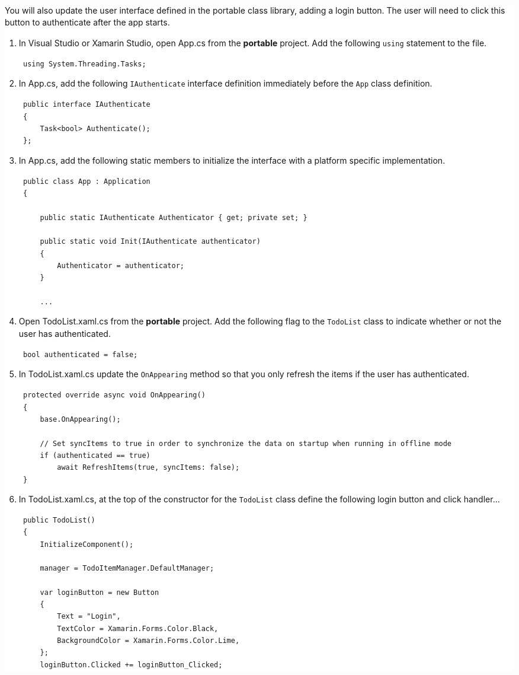 You will also update the user interface defined in the portable class library, adding a login button. The user will need to click this button to authenticate after the app starts.

1. In Visual Studio or Xamarin Studio, open App.cs from the **portable** project. Add the following `using` statement to the file.

		using System.Threading.Tasks;

2. In App.cs, add the following `IAuthenticate` interface definition immediately before the `App` class definition.

	    public interface IAuthenticate
	    {
	        Task<bool> Authenticate();
	    };

3. In App.cs, add the following static members to initialize the interface with a platform specific implementation.

		public class App : Application
		{

	        public static IAuthenticate Authenticator { get; private set; }

	        public static void Init(IAuthenticate authenticator)
	        {
	            Authenticator = authenticator;
	        }

			...


4. Open TodoList.xaml.cs from the **portable** project.  Add the following flag to the `TodoList` class to indicate whether or not the user has authenticated.

        bool authenticated = false;


5. In TodoList.xaml.cs update the `OnAppearing` method so that you only refresh the items if the user has authenticated.


        protected override async void OnAppearing()
        {
            base.OnAppearing();

            // Set syncItems to true in order to synchronize the data on startup when running in offline mode
            if (authenticated == true)
                await RefreshItems(true, syncItems: false);
        }

6. In TodoList.xaml.cs, at the top of the constructor for the `TodoList` class define the following login button and click handler...

        public TodoList()
        {
            InitializeComponent();

            manager = TodoItemManager.DefaultManager;

            var loginButton = new Button
            {
                Text = "Login",
                TextColor = Xamarin.Forms.Color.Black,
                BackgroundColor = Xamarin.Forms.Color.Lime,
            };
            loginButton.Clicked += loginButton_Clicked;
